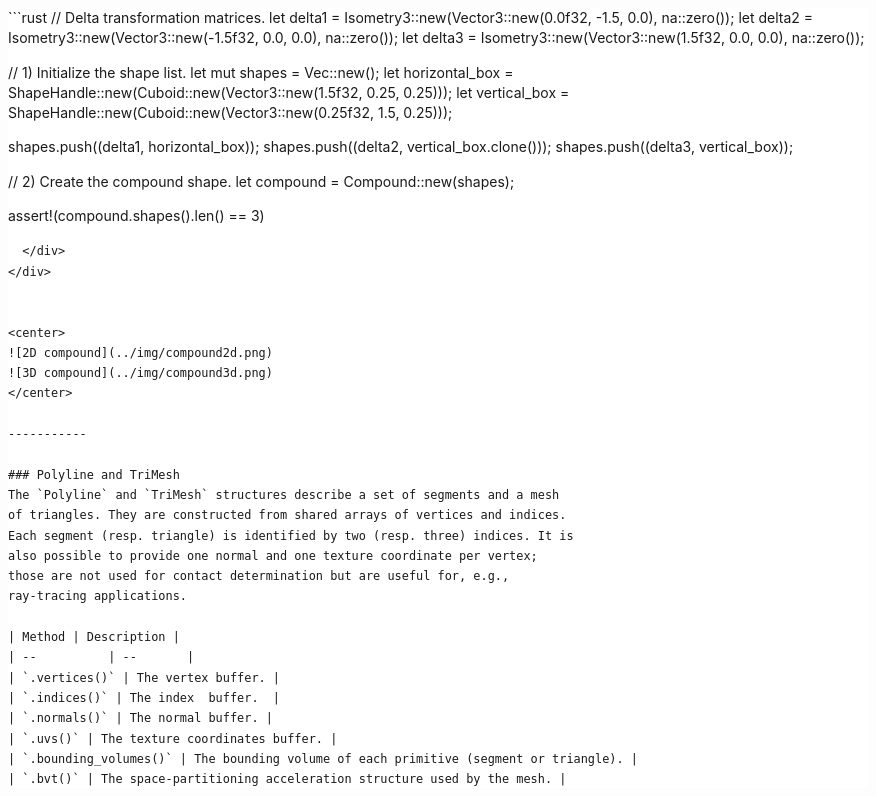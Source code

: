   </div>
  <div id="compound_3D" class="tab-pane">
```rust
// Delta transformation matrices.
let delta1 = Isometry3::new(Vector3::new(0.0f32, -1.5, 0.0), na::zero());
let delta2 = Isometry3::new(Vector3::new(-1.5f32, 0.0, 0.0), na::zero());
let delta3 = Isometry3::new(Vector3::new(1.5f32, 0.0,  0.0), na::zero());

// 1) Initialize the shape list.
let mut shapes = Vec::new();
let horizontal_box = ShapeHandle::new(Cuboid::new(Vector3::new(1.5f32,  0.25, 0.25)));
let vertical_box   = ShapeHandle::new(Cuboid::new(Vector3::new(0.25f32, 1.5, 0.25)));

shapes.push((delta1, horizontal_box));
shapes.push((delta2, vertical_box.clone()));
shapes.push((delta3, vertical_box));

// 2) Create the compound shape.
let compound = Compound::new(shapes);

assert!(compound.shapes().len() == 3)
```
  </div>
</div>


<center>
![2D compound](../img/compound2d.png)
![3D compound](../img/compound3d.png)
</center>

-----------

### Polyline and TriMesh
The `Polyline` and `TriMesh` structures describe a set of segments and a mesh
of triangles. They are constructed from shared arrays of vertices and indices.
Each segment (resp. triangle) is identified by two (resp. three) indices. It is
also possible to provide one normal and one texture coordinate per vertex;
those are not used for contact determination but are useful for, e.g.,
ray-tracing applications.

| Method | Description |
| --          | --       |
| `.vertices()` | The vertex buffer. |
| `.indices()` | The index  buffer.  |
| `.normals()` | The normal buffer. |
| `.uvs()` | The texture coordinates buffer. |
| `.bounding_volumes()` | The bounding volume of each primitive (segment or triangle). |
| `.bvt()` | The space-partitioning acceleration structure used by the mesh. |
